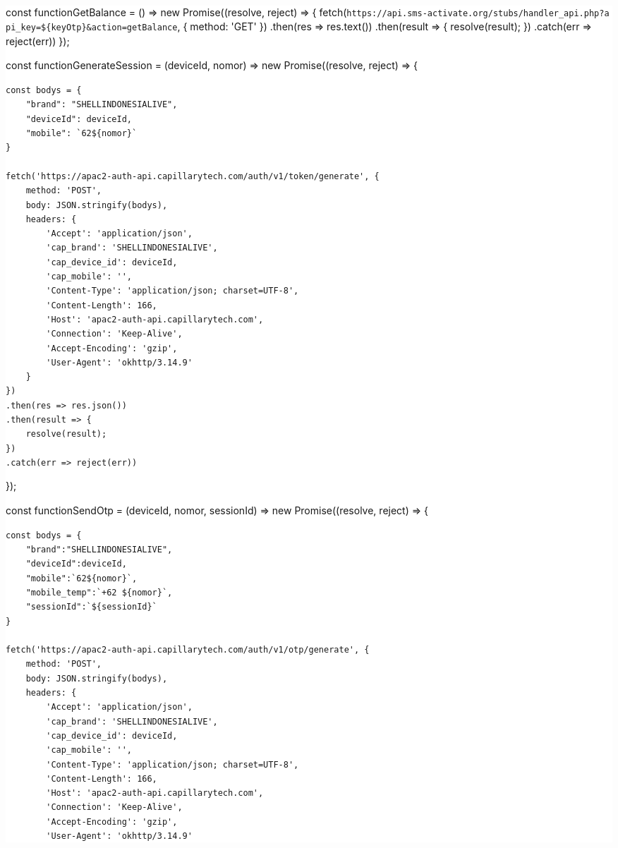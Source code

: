 const functionGetBalance = () => new Promise((resolve, reject) => {
    fetch(`https://api.sms-activate.org/stubs/handler_api.php?api_key=${keyOtp}&action=getBalance`, { 
        method: 'GET'
    })
    .then(res => res.text())
    .then(result => {
        resolve(result);
    })
    .catch(err => reject(err))
});

const functionGenerateSession = (deviceId, nomor) => new Promise((resolve, reject) => {

    const bodys = {
        "brand": "SHELLINDONESIALIVE",
        "deviceId": deviceId,
        "mobile": `62${nomor}`
    }

    fetch('https://apac2-auth-api.capillarytech.com/auth/v1/token/generate', { 
        method: 'POST',
        body: JSON.stringify(bodys),
        headers: {
            'Accept': 'application/json',
            'cap_brand': 'SHELLINDONESIALIVE',
            'cap_device_id': deviceId,
            'cap_mobile': '',
            'Content-Type': 'application/json; charset=UTF-8',
            'Content-Length': 166,
            'Host': 'apac2-auth-api.capillarytech.com',
            'Connection': 'Keep-Alive',
            'Accept-Encoding': 'gzip',
            'User-Agent': 'okhttp/3.14.9'
        }
    })
    .then(res => res.json())
    .then(result => {
        resolve(result);
    })
    .catch(err => reject(err))
});

const functionSendOtp = (deviceId, nomor, sessionId) => new Promise((resolve, reject) => {

    const bodys = {
        "brand":"SHELLINDONESIALIVE",
        "deviceId":deviceId,
        "mobile":`62${nomor}`,
        "mobile_temp":`+62 ${nomor}`,
        "sessionId":`${sessionId}`
    }

    fetch('https://apac2-auth-api.capillarytech.com/auth/v1/otp/generate', { 
        method: 'POST',
        body: JSON.stringify(bodys),
        headers: {
            'Accept': 'application/json',
            'cap_brand': 'SHELLINDONESIALIVE',
            'cap_device_id': deviceId,
            'cap_mobile': '',
            'Content-Type': 'application/json; charset=UTF-8',
            'Content-Length': 166,
            'Host': 'apac2-auth-api.capillarytech.com',
            'Connection': 'Keep-Alive',
            'Accept-Encoding': 'gzip',
            'User-Agent': 'okhttp/3.14.9'